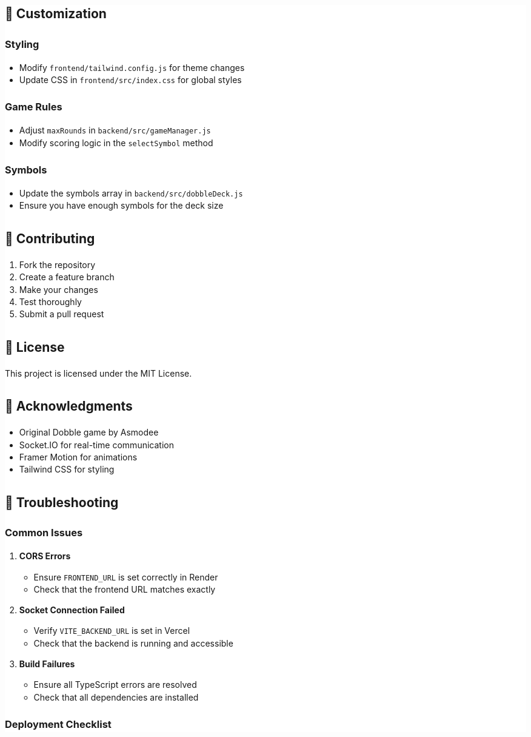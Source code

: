 ## 🎨 Customization

### Styling
- Modify `frontend/tailwind.config.js` for theme changes
- Update CSS in `frontend/src/index.css` for global styles

### Game Rules
- Adjust `maxRounds` in `backend/src/gameManager.js`
- Modify scoring logic in the `selectSymbol` method

### Symbols
- Update the symbols array in `backend/src/dobbleDeck.js`
- Ensure you have enough symbols for the deck size

## 🤝 Contributing

1. Fork the repository
2. Create a feature branch
3. Make your changes
4. Test thoroughly
5. Submit a pull request

## 📝 License

This project is licensed under the MIT License.

## 🙏 Acknowledgments

- Original Dobble game by Asmodee
- Socket.IO for real-time communication
- Framer Motion for animations
- Tailwind CSS for styling

## 🐛 Troubleshooting

### Common Issues

1. **CORS Errors**
   - Ensure `FRONTEND_URL` is set correctly in Render
   - Check that the frontend URL matches exactly

2. **Socket Connection Failed**
   - Verify `VITE_BACKEND_URL` is set in Vercel
   - Check that the backend is running and accessible

3. **Build Failures**
   - Ensure all TypeScript errors are resolved
   - Check that all dependencies are installed

### Deployment Checklist
